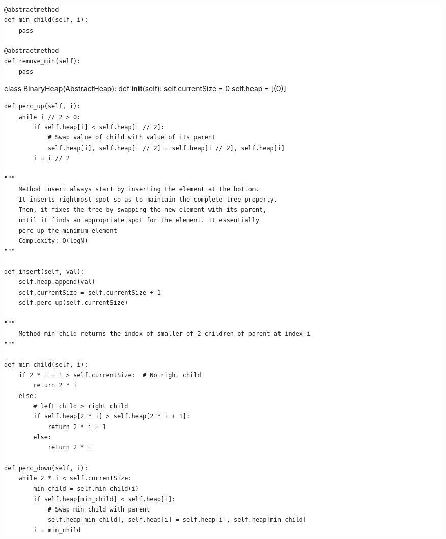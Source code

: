     @abstractmethod
    def min_child(self, i):
        pass

    @abstractmethod
    def remove_min(self):
        pass


class BinaryHeap(AbstractHeap):
    def __init__(self):
        self.currentSize = 0
        self.heap = [(0)]

    def perc_up(self, i):
        while i // 2 > 0:
            if self.heap[i] < self.heap[i // 2]:
                # Swap value of child with value of its parent
                self.heap[i], self.heap[i // 2] = self.heap[i // 2], self.heap[i]
            i = i // 2

    """
        Method insert always start by inserting the element at the bottom.
        It inserts rightmost spot so as to maintain the complete tree property.
        Then, it fixes the tree by swapping the new element with its parent,
        until it finds an appropriate spot for the element. It essentially
        perc_up the minimum element
        Complexity: O(logN)
    """

    def insert(self, val):
        self.heap.append(val)
        self.currentSize = self.currentSize + 1
        self.perc_up(self.currentSize)

    """
        Method min_child returns the index of smaller of 2 children of parent at index i
    """

    def min_child(self, i):
        if 2 * i + 1 > self.currentSize:  # No right child
            return 2 * i
        else:
            # left child > right child
            if self.heap[2 * i] > self.heap[2 * i + 1]:
                return 2 * i + 1
            else:
                return 2 * i

    def perc_down(self, i):
        while 2 * i < self.currentSize:
            min_child = self.min_child(i)
            if self.heap[min_child] < self.heap[i]:
                # Swap min child with parent
                self.heap[min_child], self.heap[i] = self.heap[i], self.heap[min_child]
            i = min_child
